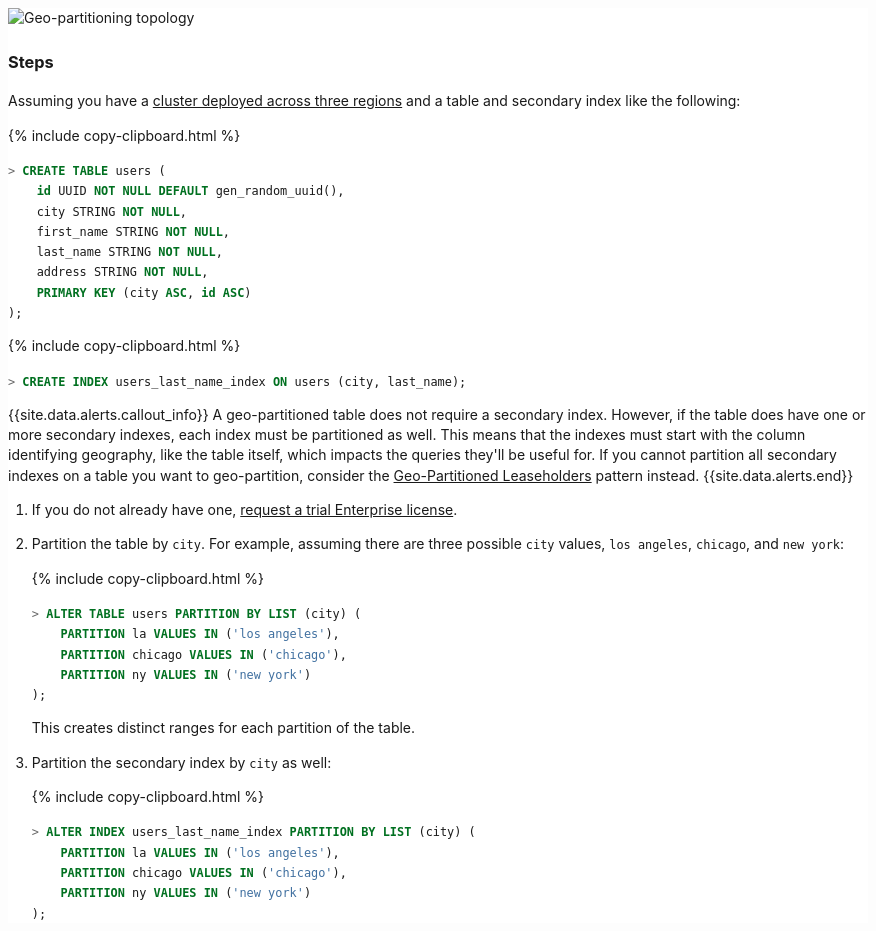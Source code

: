 <img src="{{ 'images/v20.2/topology-patterns/topology_geo-partitioning1.png' | relative_url }}" alt="Geo-partitioning topology" style="max-width:100%" />

### Steps

Assuming you have a [cluster deployed across three regions](#cluster-setup) and a table and secondary index like the following:

{% include copy-clipboard.html %}
~~~ sql
> CREATE TABLE users (
    id UUID NOT NULL DEFAULT gen_random_uuid(),
    city STRING NOT NULL,
    first_name STRING NOT NULL,
    last_name STRING NOT NULL,
    address STRING NOT NULL,
    PRIMARY KEY (city ASC, id ASC)
);
~~~

{% include copy-clipboard.html %}
~~~ sql
> CREATE INDEX users_last_name_index ON users (city, last_name);
~~~

{{site.data.alerts.callout_info}}
A geo-partitioned table does not require a secondary index. However, if the table does have one or more secondary indexes, each index must be partitioned as well. This means that the indexes must start with the column identifying geography, like the table itself, which impacts the queries they'll be useful for. If you cannot partition all secondary indexes on a table you want to geo-partition, consider the [Geo-Partitioned Leaseholders](topology-geo-partitioned-leaseholders.html) pattern instead.
{{site.data.alerts.end}}

1. If you do not already have one, [request a trial Enterprise license](https://www.cockroachlabs.com/get-cockroachdb).

2. Partition the table by `city`. For example, assuming there are three possible `city` values, `los angeles`, `chicago`, and `new york`:

    {% include copy-clipboard.html %}
    ~~~ sql
    > ALTER TABLE users PARTITION BY LIST (city) (
        PARTITION la VALUES IN ('los angeles'),
        PARTITION chicago VALUES IN ('chicago'),
        PARTITION ny VALUES IN ('new york')
    );
    ~~~

    This creates distinct ranges for each partition of the table.

3. Partition the secondary index by `city` as well:

    {% include copy-clipboard.html %}
    ~~~ sql
    > ALTER INDEX users_last_name_index PARTITION BY LIST (city) (
        PARTITION la VALUES IN ('los angeles'),
        PARTITION chicago VALUES IN ('chicago'),
        PARTITION ny VALUES IN ('new york')
    );
    ~~~
